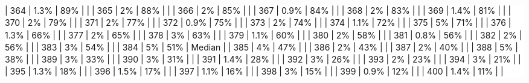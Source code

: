 | 364 | 1.3% | 89% |  |
| 365 | 2% | 88% |  |
| 366 | 2% | 85% |  |
| 367 | 0.9% | 84% |  |
| 368 | 2% | 83% |  |
| 369 | 1.4% | 81% |  |
| 370 | 2% | 79% |  |
| 371 | 2% | 77% |  |
| 372 | 0.9% | 75% |  |
| 373 | 2% | 74% |  |
| 374 | 1.1% | 72% |  |
| 375 | 5% | 71% |  |
| 376 | 1.3% | 66% |  |
| 377 | 2% | 65% |  |
| 378 | 3% | 63% |  |
| 379 | 1.1% | 60% |  |
| 380 | 2% | 58% |  |
| 381 | 0.8% | 56% |  |
| 382 | 2% | 56% |  |
| 383 | 3% | 54% |  |
| 384 | 5% | 51% | Median |
| 385 | 4% | 47% |  |
| 386 | 2% | 43% |  |
| 387 | 2% | 40% |  |
| 388 | 5% | 38% |  |
| 389 | 3% | 33% |  |
| 390 | 3% | 31% |  |
| 391 | 1.4% | 28% |  |
| 392 | 3% | 26% |  |
| 393 | 2% | 23% |  |
| 394 | 3% | 21% |  |
| 395 | 1.3% | 18% |  |
| 396 | 1.5% | 17% |  |
| 397 | 1.1% | 16% |  |
| 398 | 3% | 15% |  |
| 399 | 0.9% | 12% |  |
| 400 | 1.4% | 11% |  |